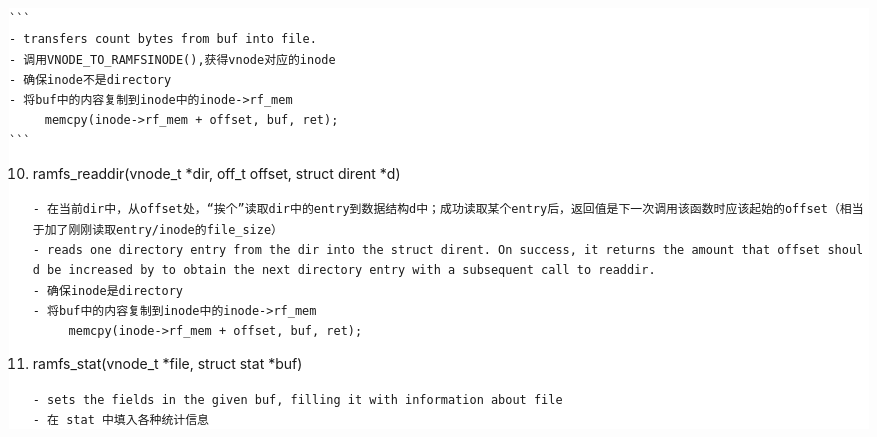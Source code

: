     ```
    - transfers count bytes from buf into file.
    - 调用VNODE_TO_RAMFSINODE(),获得vnode对应的inode
    - 确保inode不是directory
    - 将buf中的内容复制到inode中的inode->rf_mem
         memcpy(inode->rf_mem + offset, buf, ret);
    ```

10. ramfs\_readdir(vnode\_t \*dir, off\_t offset, struct dirent \*d)

    ```
    - 在当前dir中，从offset处，“挨个”读取dir中的entry到数据结构d中；成功读取某个entry后，返回值是下一次调用该函数时应该起始的offset（相当于加了刚刚读取entry/inode的file_size）
    - reads one directory entry from the dir into the struct dirent. On success, it returns the amount that offset should be increased by to obtain the next directory entry with a subsequent call to readdir. 
    - 确保inode是directory
    - 将buf中的内容复制到inode中的inode->rf_mem
         memcpy(inode->rf_mem + offset, buf, ret);
    ```

11. ramfs\_stat(vnode\_t \*file, struct stat \*buf)

    ```
    - sets the fields in the given buf, filling it with information about file
    - 在 stat 中填入各种统计信息
    ```
